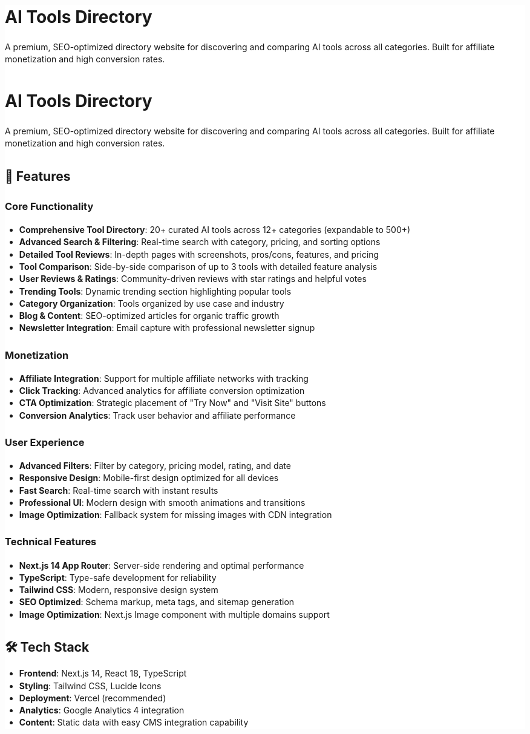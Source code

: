# AI Tools Directory

A premium, SEO-optimized directory website for discovering and comparing AI tools across all categories. Built for affiliate monetization and high conversion rates.

# AI Tools Directory

A premium, SEO-optimized directory website for discovering and comparing AI tools across all categories. Built for affiliate monetization and high conversion rates.

## 🚀 Features

### Core Functionality
- **Comprehensive Tool Directory**: 20+ curated AI tools across 12+ categories (expandable to 500+)
- **Advanced Search & Filtering**: Real-time search with category, pricing, and sorting options
- **Detailed Tool Reviews**: In-depth pages with screenshots, pros/cons, features, and pricing
- **Tool Comparison**: Side-by-side comparison of up to 3 tools with detailed feature analysis
- **User Reviews & Ratings**: Community-driven reviews with star ratings and helpful votes
- **Trending Tools**: Dynamic trending section highlighting popular tools
- **Category Organization**: Tools organized by use case and industry
- **Blog & Content**: SEO-optimized articles for organic traffic growth
- **Newsletter Integration**: Email capture with professional newsletter signup

### Monetization
- **Affiliate Integration**: Support for multiple affiliate networks with tracking
- **Click Tracking**: Advanced analytics for affiliate conversion optimization
- **CTA Optimization**: Strategic placement of "Try Now" and "Visit Site" buttons
- **Conversion Analytics**: Track user behavior and affiliate performance

### User Experience
- **Advanced Filters**: Filter by category, pricing model, rating, and date
- **Responsive Design**: Mobile-first design optimized for all devices
- **Fast Search**: Real-time search with instant results
- **Professional UI**: Modern design with smooth animations and transitions
- **Image Optimization**: Fallback system for missing images with CDN integration

### Technical Features
- **Next.js 14 App Router**: Server-side rendering and optimal performance
- **TypeScript**: Type-safe development for reliability
- **Tailwind CSS**: Modern, responsive design system
- **SEO Optimized**: Schema markup, meta tags, and sitemap generation
- **Image Optimization**: Next.js Image component with multiple domains support

## 🛠 Tech Stack

- **Frontend**: Next.js 14, React 18, TypeScript
- **Styling**: Tailwind CSS, Lucide Icons
- **Deployment**: Vercel (recommended)
- **Analytics**: Google Analytics 4 integration
- **Content**: Static data with easy CMS integration capability
